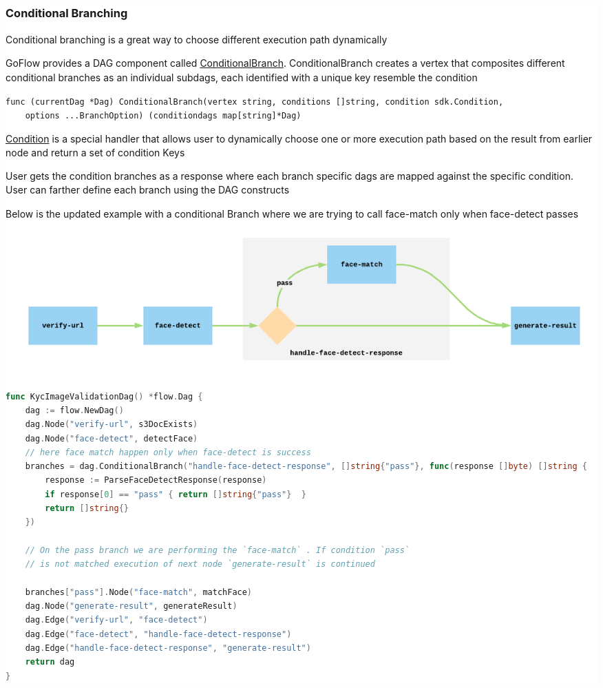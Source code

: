 
### Conditional Branching
Conditional branching is a great way to choose different execution path dynamically

GoFlow provides a DAG component called [ConditionalBranch](https://godoc.org/github.com/faasflow/lib/goflow#Dag.ConditionalBranch).
ConditionalBranch creates a vertex that composites different conditional branches as an individual subdags, each 
identified with a unique key resemble the condition

```
func (currentDag *Dag) ConditionalBranch(vertex string, conditions []string, condition sdk.Condition,
    options ...BranchOption) (conditiondags map[string]*Dag)
```

[Condition](https://godoc.org/github.com/faasflow/sdk#Condition) is a special handler that allows user to dynamically choose one or more
execution path based on the result from earlier node and return a set of condition Keys 

User gets the condition branches as a response where each branch specific dags are mapped against the specific condition.
User can farther define each branch using the DAG constructs

Below is the updated example with a conditional Branch where we are trying to call face-match only when face-detect passes
![Conditional](doc/goflow-conditional-branching-1.png)
```go
func KycImageValidationDag() *flow.Dag {
    dag := flow.NewDag()
    dag.Node("verify-url", s3DocExists)
    dag.Node("face-detect", detectFace)
    // here face match happen only when face-detect is success
    branches = dag.ConditionalBranch("handle-face-detect-response", []string{"pass"}, func(response []byte) []string {
        response := ParseFaceDetectResponse(response)
        if response[0] == "pass" { return []string{"pass"}  }
        return []string{}
    })

    // On the pass branch we are performing the `face-match` . If condition `pass` 
    // is not matched execution of next node `generate-result` is continued

    branches["pass"].Node("face-match", matchFace)
    dag.Node("generate-result", generateResult)
    dag.Edge("verify-url", "face-detect")
    dag.Edge("face-detect", "handle-face-detect-response")
    dag.Edge("handle-face-detect-response", "generate-result")
    return dag
}
```
